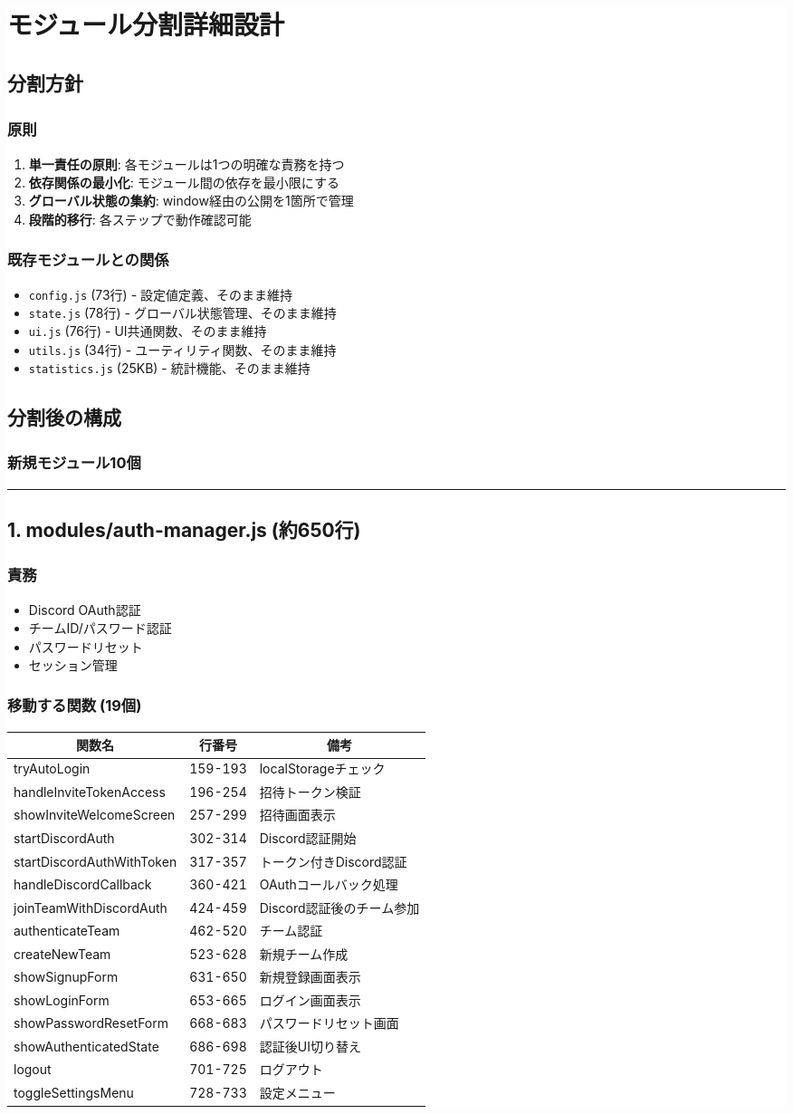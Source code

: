 # モジュール分割詳細設計

## 分割方針

### 原則
1. **単一責任の原則**: 各モジュールは1つの明確な責務を持つ
2. **依存関係の最小化**: モジュール間の依存を最小限にする
3. **グローバル状態の集約**: window経由の公開を1箇所で管理
4. **段階的移行**: 各ステップで動作確認可能

### 既存モジュールとの関係
- `config.js` (73行) - 設定値定義、そのまま維持
- `state.js` (78行) - グローバル状態管理、そのまま維持
- `ui.js` (76行) - UI共通関数、そのまま維持
- `utils.js` (34行) - ユーティリティ関数、そのまま維持
- `statistics.js` (25KB) - 統計機能、そのまま維持

## 分割後の構成

### 新規モジュール10個

---

## 1. modules/auth-manager.js (約650行)

### 責務
- Discord OAuth認証
- チームID/パスワード認証
- パスワードリセット
- セッション管理

### 移動する関数 (19個)
| 関数名 | 行番号 | 備考 |
|--------|--------|------|
| tryAutoLogin | 159-193 | localStorageチェック |
| handleInviteTokenAccess | 196-254 | 招待トークン検証 |
| showInviteWelcomeScreen | 257-299 | 招待画面表示 |
| startDiscordAuth | 302-314 | Discord認証開始 |
| startDiscordAuthWithToken | 317-357 | トークン付きDiscord認証 |
| handleDiscordCallback | 360-421 | OAuthコールバック処理 |
| joinTeamWithDiscordAuth | 424-459 | Discord認証後のチーム参加 |
| authenticateTeam | 462-520 | チーム認証 |
| createNewTeam | 523-628 | 新規チーム作成 |
| showSignupForm | 631-650 | 新規登録画面表示 |
| showLoginForm | 653-665 | ログイン画面表示 |
| showPasswordResetForm | 668-683 | パスワードリセット画面 |
| showAuthenticatedState | 686-698 | 認証後UI切り替え |
| logout | 701-725 | ログアウト |
| toggleSettingsMenu | 728-733 | 設定メニュー |